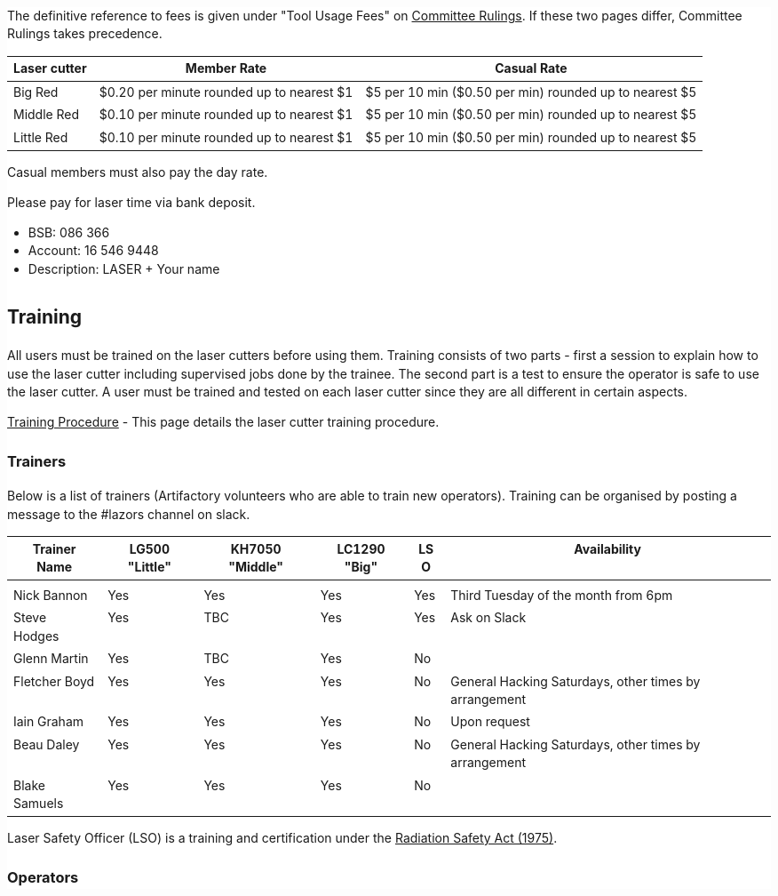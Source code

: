 The definitive reference to fees is given under "Tool Usage Fees" on [Committee Rulings](/committee/committeerulings). If these two pages differ, Committee Rulings takes precedence.

| Laser cutter | Member Rate                                 | Casual Rate                                               |
|--------------|---------------------------------------------|-----------------------------------------------------------|
| Big Red      | \$0.20 per minute rounded up to nearest \$1 | \$5 per 10 min (\$0.50 per min) rounded up to nearest \$5 |
| Middle Red   | \$0.10 per minute rounded up to nearest \$1 | \$5 per 10 min (\$0.50 per min) rounded up to nearest \$5 |
| Little Red   | \$0.10 per minute rounded up to nearest \$1 | \$5 per 10 min (\$0.50 per min) rounded up to nearest \$5 |

Casual members must also pay the day rate.

Please pay for laser time via bank deposit.

-   BSB: 086 366
-   Account: 16 546 9448
-   Description: LASER + Your name

## Training

All users must be trained on the laser cutters before using them. Training consists of two parts - first a session to explain how to use the laser cutter including supervised jobs done by the trainee. The second part is a test to ensure the operator is safe to use the laser cutter. A user must be trained and tested on each laser cutter since they are all different in certain aspects.

[Training Procedure](/tools/lasercutters/training_procedure) - This page details the laser cutter training procedure.

### Trainers

Below is a list of trainers (Artifactory volunteers who are able to train new operators). Training can be organised by posting a message to the \#lazors channel on slack.

| Trainer Name  | LG500 "Little" | KH7050 "Middle" | LC1290 "Big" | LSO | Availability                                          |
|---------------|----------------|-----------------|--------------|-----|-------------------------------------------------------|
|               |                |                 |              |     |                                                       |
| Nick Bannon   | Yes            | Yes             | Yes          | Yes | Third Tuesday of the month from 6pm                   |
| Steve Hodges  | Yes            | TBC             | Yes          | Yes | Ask on Slack                                          |
| Glenn Martin  | Yes            | TBC             | Yes          | No  |                                                       |
| Fletcher Boyd | Yes            | Yes             | Yes          | No  | General Hacking Saturdays, other times by arrangement |
| Iain Graham   | Yes            | Yes             | Yes          | No  | Upon request                                          |
| Beau Daley    | Yes            | Yes             | Yes          | No  | General Hacking Saturdays, other times by arrangement |
| Blake Samuels | Yes            | Yes             | Yes          | No  |                                                       |

Laser Safety Officer (LSO) is a training and certification under the [Radiation Safety Act (1975)](http://www.austlii.edu.au/au/legis/wa/consol_act/rsa1975173/).

### Operators

